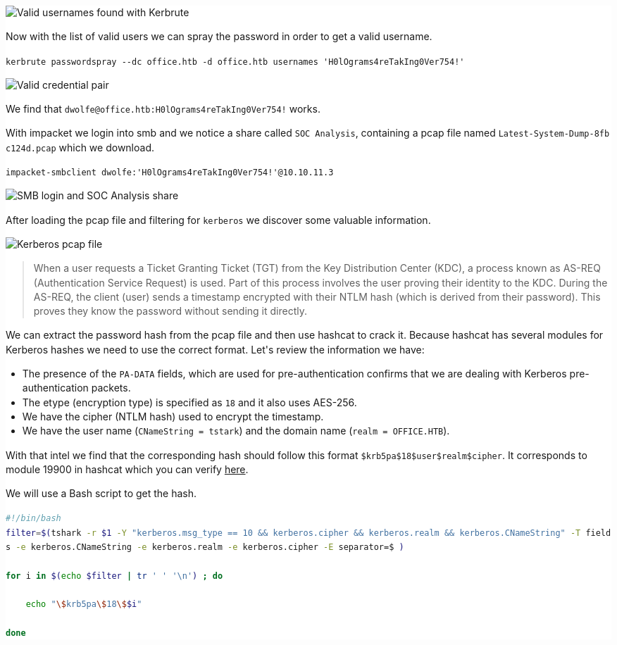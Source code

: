 ![Valid usernames found with Kerbrute](/images/HTB-Office/valid-users.png)

Now with the list of valid users we can spray the password in order to get a valid username.

```
kerbrute passwordspray --dc office.htb -d office.htb usernames 'H0lOgrams4reTakIng0Ver754!'
```

![Valid credential pair](/images/HTB-Office/login-sucess.png)

We find that `dwolfe@office.htb:H0lOgrams4reTakIng0Ver754!` works.

With impacket we login into smb and we notice a share called `SOC Analysis`, containing a pcap file named `Latest-System-Dump-8fbc124d.pcap` which we download.

```
impacket-smbclient dwolfe:'H0lOgrams4reTakIng0Ver754!'@10.10.11.3
```

![SMB login and SOC Analysis share](/images/HTB-Office/share-access.png)

After loading the pcap file and filtering for `kerberos` we discover some valuable information. 

![Kerberos pcap file](/images/HTB-Office/pcap.png)

> When a user requests a Ticket Granting Ticket (TGT) from the Key Distribution Center (KDC), a process known as AS-REQ (Authentication Service Request) is used. Part of this process involves the user proving their identity to the KDC. During the AS-REQ, the client (user) sends a timestamp encrypted with their NTLM hash (which is derived from their password). This proves they know the password without sending it directly.

We can extract the password hash from the pcap file and then use hashcat to crack it. Because hashcat has several modules for Kerberos hashes we need to use the correct format. Let's review the information we have:

* The presence of the `PA-DATA` fields, which are used for pre-authentication confirms that we are dealing with Kerberos pre-authentication packets.
* The etype (encryption type) is specified as `18` and it also uses AES-256.
* We have the cipher (NTLM hash) used to encrypt the timestamp.
* We have the user name (`CNameString = tstark`) and the domain name (`realm = OFFICE.HTB`).

With that intel we find that the corresponding hash should follow this format `$krb5pa$18$user$realm$cipher`. It corresponds to module 19900 in hashcat which you can verify [here](https://hashcat.net/wiki/doku.php?id=example_hashes).

We will use a Bash script to get the hash.

```bash
#!/bin/bash
filter=$(tshark -r $1 -Y "kerberos.msg_type == 10 && kerberos.cipher && kerberos.realm && kerberos.CNameString" -T fields -e kerberos.CNameString -e kerberos.realm -e kerberos.cipher -E separator=$ )

for i in $(echo $filter | tr ' ' '\n') ; do

    echo "\$krb5pa\$18\$$i"

done
```
